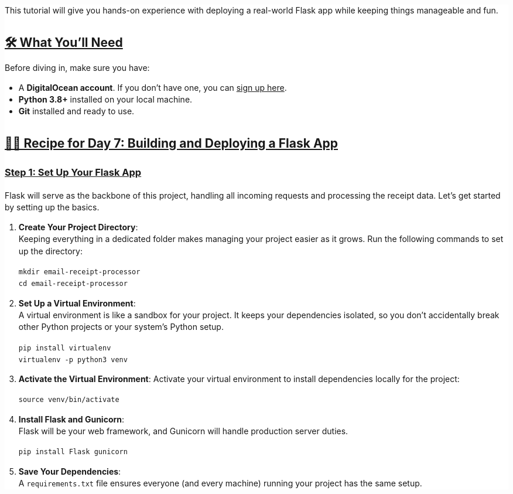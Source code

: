 This tutorial will give you hands-on experience with deploying a real-world Flask app while keeping things manageable and fun.

[🛠 What You’ll Need](#what-you-ll-need)[](#what-you-ll-need)
-------------------------------------------------------------

Before diving in, make sure you have:

-   A **DigitalOcean account**. If you don’t have one, you can [sign up here](https://cloud.digitalocean.com/registrations/new).
-   **Python 3.8+** installed on your local machine.
-   **Git** installed and ready to use.

[🧑‍🍳 Recipe for Day 7: Building and Deploying a Flask App](#recipe-for-day-7-building-and-deploying-a-flask-app)[](#recipe-for-day-7-building-and-deploying-a-flask-app)
--------------------------------------------------------------------------------------------------------------------------------------------------------------------------

### [Step 1: Set Up Your Flask App](#step-1-set-up-your-flask-app)[](#step-1-set-up-your-flask-app)

Flask will serve as the backbone of this project, handling all incoming requests and processing the receipt data. Let’s get started by setting up the basics.

1.  **Create Your Project Directory**:  
    Keeping everything in a dedicated folder makes managing your project easier as it grows. Run the following commands to set up the directory:
    
    ```
    mkdir email-receipt-processor
    cd email-receipt-processor
    ```
    
2.  **Set Up a Virtual Environment**:  
    A virtual environment is like a sandbox for your project. It keeps your dependencies isolated, so you don’t accidentally break other Python projects or your system’s Python setup.
    
    ```
    pip install virtualenv
    virtualenv -p python3 venv
    ```
    
3.  **Activate the Virtual Environment**: Activate your virtual environment to install dependencies locally for the project:
    
    ```
    source venv/bin/activate
    ```
    
4.  **Install Flask and Gunicorn**:  
    Flask will be your web framework, and Gunicorn will handle production server duties.
    
    ```
    pip install Flask gunicorn
    ```
    
5.  **Save Your Dependencies**:  
    A `requirements.txt` file ensures everyone (and every machine) running your project has the same setup.
    